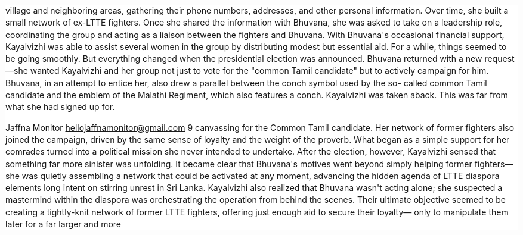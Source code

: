 village and neighboring areas, gathering their 
phone numbers, addresses, and other personal 
information. Over time, she built a small 
network of ex-LTTE fighters. Once she shared 
the information with Bhuvana, she was asked 
to take on a leadership role, coordinating 
the group and acting as a liaison between 
the fighters and Bhuvana. With Bhuvana's 
occasional financial support, Kayalvizhi was 
able to assist several women in the group by 
distributing modest but essential aid.
For a while, things seemed to be going 
smoothly. But everything changed when the 
presidential election was announced.
Bhuvana returned with a new request—she 
wanted Kayalvizhi and her group not just to 
vote for the "common Tamil candidate" but 
to actively campaign for him. Bhuvana, in 
an attempt to entice her, also drew a parallel 
between the conch symbol used by the so-
called common Tamil candidate and the 
emblem of the Malathi Regiment, which also 
features a conch. Kayalvizhi was taken aback. 
This was far from what she had signed up for.

Jaffna Monitor
hellojaffnamonitor@gmail.com
9
canvassing for the Common 
Tamil candidate. Her network 
of former fighters also joined 
the campaign, driven by the 
same sense of loyalty and the 
weight of the proverb. What 
began as a simple support for 
her comrades turned into a 
political mission she never 
intended to undertake.
After the election, however, 
Kayalvizhi sensed that 
something far more sinister 
was unfolding. It became 
clear that Bhuvana's motives 
went beyond simply helping 
former fighters—she was 
quietly assembling a network 
that could be activated at 
any moment, advancing 
the hidden agenda of LTTE 
diaspora elements long intent 
on stirring unrest in Sri Lanka. 
Kayalvizhi also realized that 
Bhuvana wasn't acting alone; 
she suspected a mastermind 
within the diaspora was 
orchestrating the operation 
from behind the scenes. Their 
ultimate objective seemed 
to be creating a tightly-knit 
network of former LTTE 
fighters, offering just enough 
aid to secure their loyalty—
only to manipulate them 
later for a far larger and more 